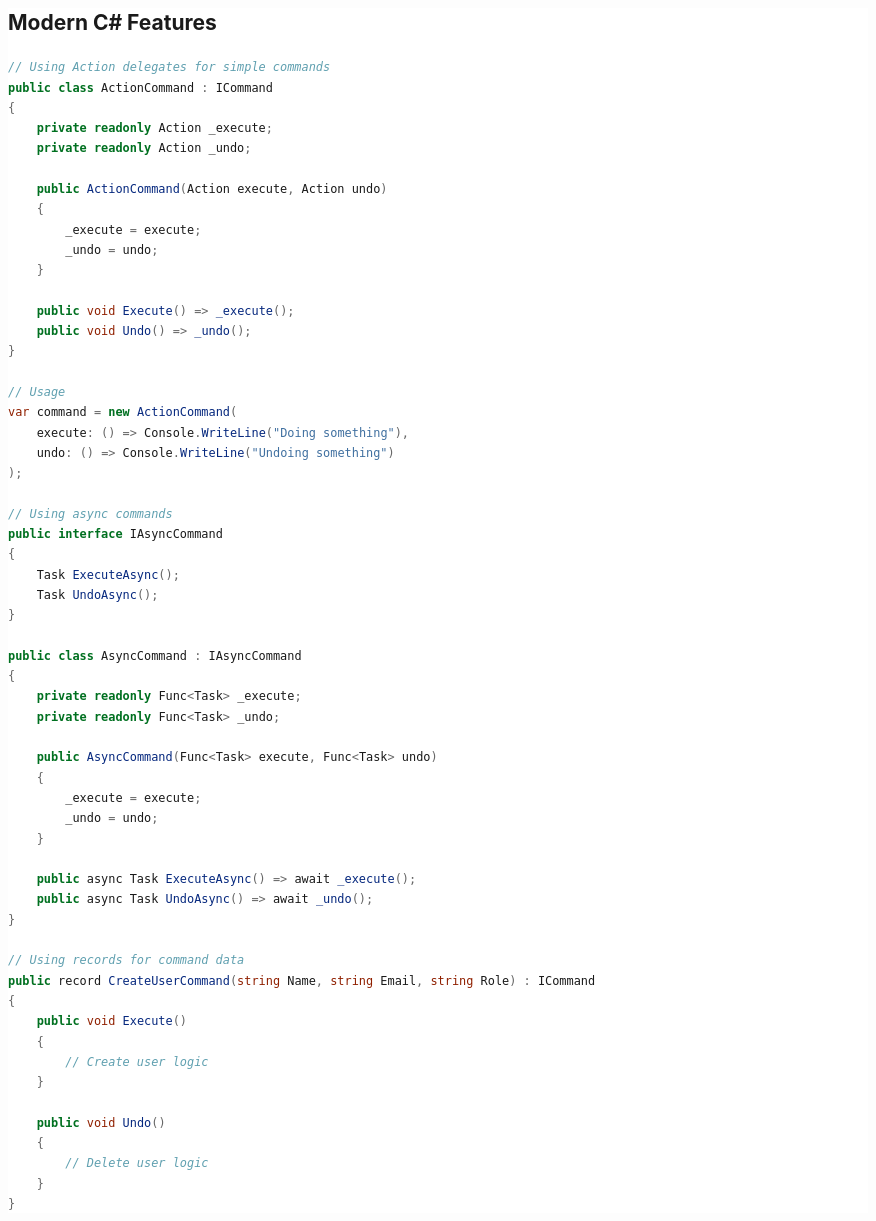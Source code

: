 ## Modern C# Features
```csharp
// Using Action delegates for simple commands
public class ActionCommand : ICommand
{
    private readonly Action _execute;
    private readonly Action _undo;

    public ActionCommand(Action execute, Action undo)
    {
        _execute = execute;
        _undo = undo;
    }

    public void Execute() => _execute();
    public void Undo() => _undo();
}

// Usage
var command = new ActionCommand(
    execute: () => Console.WriteLine("Doing something"),
    undo: () => Console.WriteLine("Undoing something")
);

// Using async commands
public interface IAsyncCommand
{
    Task ExecuteAsync();
    Task UndoAsync();
}

public class AsyncCommand : IAsyncCommand
{
    private readonly Func<Task> _execute;
    private readonly Func<Task> _undo;

    public AsyncCommand(Func<Task> execute, Func<Task> undo)
    {
        _execute = execute;
        _undo = undo;
    }

    public async Task ExecuteAsync() => await _execute();
    public async Task UndoAsync() => await _undo();
}

// Using records for command data
public record CreateUserCommand(string Name, string Email, string Role) : ICommand
{
    public void Execute()
    {
        // Create user logic
    }

    public void Undo()
    {
        // Delete user logic
    }
}
```
